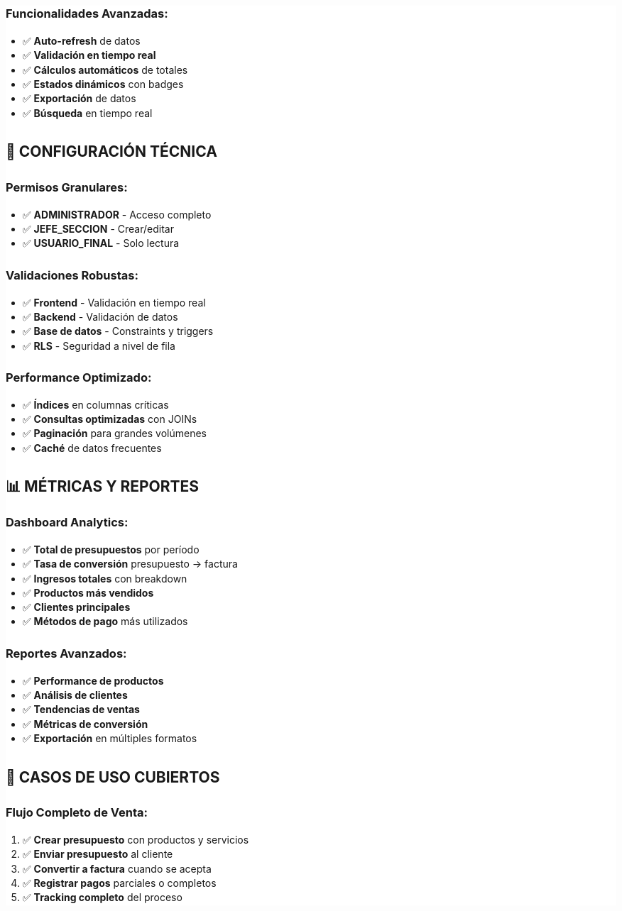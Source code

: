 ### **Funcionalidades Avanzadas:**
- ✅ **Auto-refresh** de datos
- ✅ **Validación en tiempo real**
- ✅ **Cálculos automáticos** de totales
- ✅ **Estados dinámicos** con badges
- ✅ **Exportación** de datos
- ✅ **Búsqueda** en tiempo real

## 🔧 **CONFIGURACIÓN TÉCNICA**

### **Permisos Granulares:**
- ✅ **ADMINISTRADOR** - Acceso completo
- ✅ **JEFE_SECCION** - Crear/editar
- ✅ **USUARIO_FINAL** - Solo lectura

### **Validaciones Robustas:**
- ✅ **Frontend** - Validación en tiempo real
- ✅ **Backend** - Validación de datos
- ✅ **Base de datos** - Constraints y triggers
- ✅ **RLS** - Seguridad a nivel de fila

### **Performance Optimizado:**
- ✅ **Índices** en columnas críticas
- ✅ **Consultas optimizadas** con JOINs
- ✅ **Paginación** para grandes volúmenes
- ✅ **Caché** de datos frecuentes

## 📊 **MÉTRICAS Y REPORTES**

### **Dashboard Analytics:**
- ✅ **Total de presupuestos** por período
- ✅ **Tasa de conversión** presupuesto → factura
- ✅ **Ingresos totales** con breakdown
- ✅ **Productos más vendidos**
- ✅ **Clientes principales**
- ✅ **Métodos de pago** más utilizados

### **Reportes Avanzados:**
- ✅ **Performance de productos**
- ✅ **Análisis de clientes**
- ✅ **Tendencias de ventas**
- ✅ **Métricas de conversión**
- ✅ **Exportación** en múltiples formatos

## 🎯 **CASOS DE USO CUBIERTOS**

### **Flujo Completo de Venta:**
1. ✅ **Crear presupuesto** con productos y servicios
2. ✅ **Enviar presupuesto** al cliente
3. ✅ **Convertir a factura** cuando se acepta
4. ✅ **Registrar pagos** parciales o completos
5. ✅ **Tracking completo** del proceso
